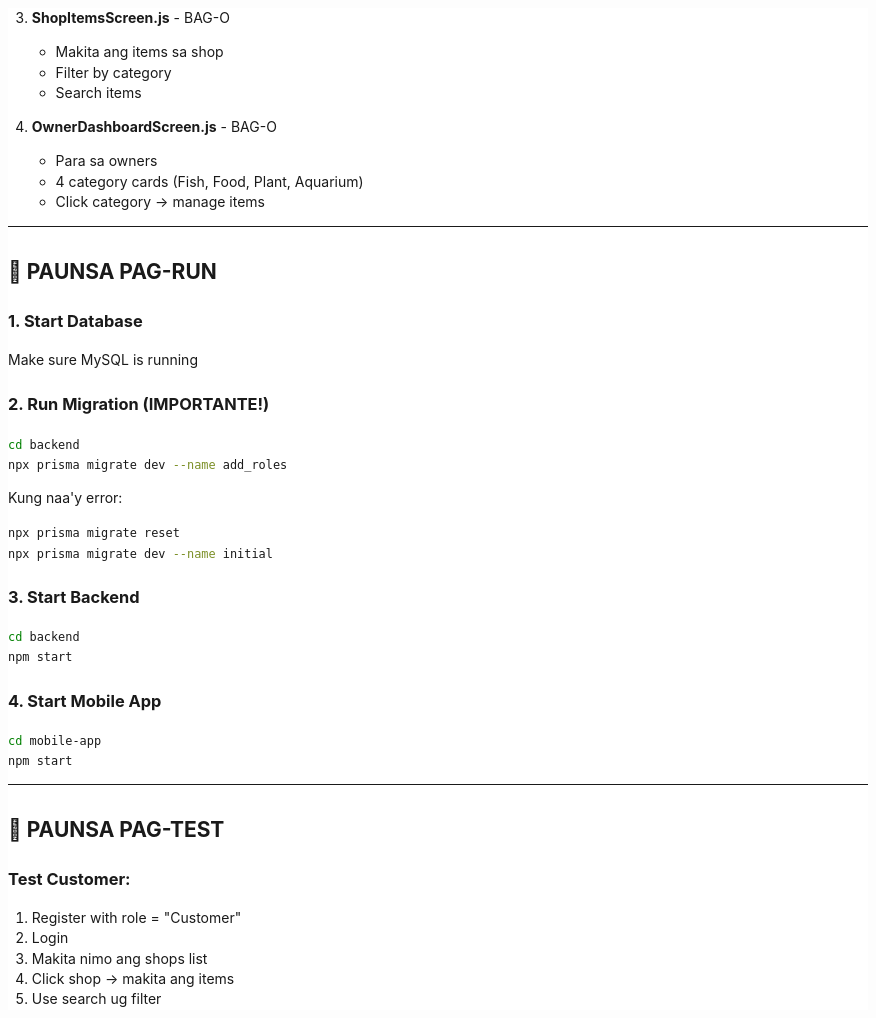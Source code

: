3. **ShopItemsScreen.js** - BAG-O
   - Makita ang items sa shop
   - Filter by category
   - Search items

4. **OwnerDashboardScreen.js** - BAG-O
   - Para sa owners
   - 4 category cards (Fish, Food, Plant, Aquarium)
   - Click category → manage items

---

## 🚀 PAUNSA PAG-RUN

### 1. Start Database
Make sure MySQL is running

### 2. Run Migration (IMPORTANTE!)
```bash
cd backend
npx prisma migrate dev --name add_roles
```

Kung naa'y error:
```bash
npx prisma migrate reset
npx prisma migrate dev --name initial
```

### 3. Start Backend
```bash
cd backend
npm start
```

### 4. Start Mobile App
```bash
cd mobile-app
npm start
```

---

## 🧪 PAUNSA PAG-TEST

### Test Customer:
1. Register with role = "Customer"
2. Login
3. Makita nimo ang shops list
4. Click shop → makita ang items
5. Use search ug filter
